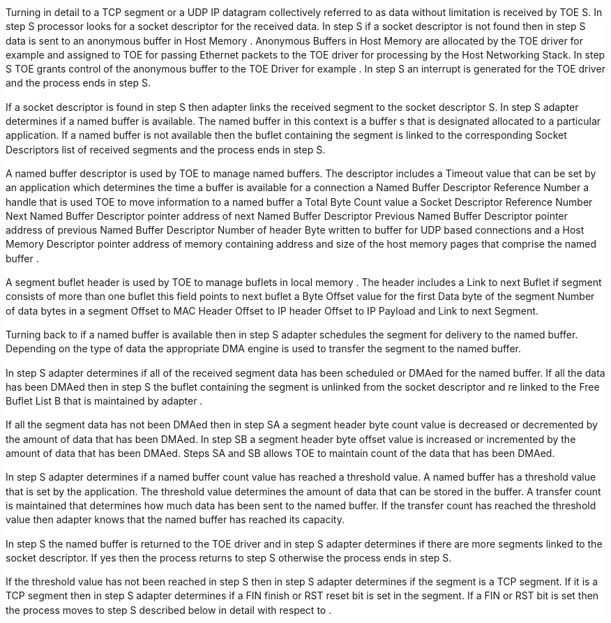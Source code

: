 Turning in detail to a TCP segment or a UDP IP datagram collectively referred to as data without limitation is received by TOE S. In step S processor looks for a socket descriptor for the received data. In step S if a socket descriptor is not found then in step S data is sent to an anonymous buffer in Host Memory . Anonymous Buffers in Host Memory are allocated by the TOE driver for example and assigned to TOE for passing Ethernet packets to the TOE driver for processing by the Host Networking Stack. In step S TOE grants control of the anonymous buffer to the TOE Driver for example . In step S an interrupt is generated for the TOE driver and the process ends in step S.

If a socket descriptor is found in step S then adapter links the received segment to the socket descriptor S. In step S adapter determines if a named buffer is available. The named buffer in this context is a buffer s that is designated allocated to a particular application. If a named buffer is not available then the buflet containing the segment is linked to the corresponding Socket Descriptors list of received segments and the process ends in step S.

A named buffer descriptor is used by TOE to manage named buffers. The descriptor includes a Timeout value that can be set by an application which determines the time a buffer is available for a connection a Named Buffer Descriptor Reference Number a handle that is used TOE to move information to a named buffer a Total Byte Count value a Socket Descriptor Reference Number Next Named Buffer Descriptor pointer address of next Named Buffer Descriptor Previous Named Buffer Descriptor pointer address of previous Named Buffer Descriptor Number of header Byte written to buffer for UDP based connections and a Host Memory Descriptor pointer address of memory containing address and size of the host memory pages that comprise the named buffer .

A segment buflet header is used by TOE to manage buflets in local memory . The header includes a Link to next Buflet if segment consists of more than one buflet this field points to next buflet a Byte Offset value for the first Data byte of the segment Number of data bytes in a segment Offset to MAC Header Offset to IP header Offset to IP Payload and Link to next Segment.

Turning back to if a named buffer is available then in step S adapter schedules the segment for delivery to the named buffer. Depending on the type of data the appropriate DMA engine is used to transfer the segment to the named buffer.

In step S adapter determines if all of the received segment data has been scheduled or DMAed for the named buffer. If all the data has been DMAed then in step S the buflet containing the segment is unlinked from the socket descriptor and re linked to the Free Buflet List B that is maintained by adapter .

If all the segment data has not been DMAed then in step SA a segment header byte count value is decreased or decremented by the amount of data that has been DMAed. In step SB a segment header byte offset value is increased or incremented by the amount of data that has been DMAed. Steps SA and SB allows TOE to maintain count of the data that has been DMAed.

In step S adapter determines if a named buffer count value has reached a threshold value. A named buffer has a threshold value that is set by the application. The threshold value determines the amount of data that can be stored in the buffer. A transfer count is maintained that determines how much data has been sent to the named buffer. If the transfer count has reached the threshold value then adapter knows that the named buffer has reached its capacity.

In step S the named buffer is returned to the TOE driver and in step S adapter determines if there are more segments linked to the socket descriptor. If yes then the process returns to step S otherwise the process ends in step S.

If the threshold value has not been reached in step S then in step S adapter determines if the segment is a TCP segment. If it is a TCP segment then in step S adapter determines if a FIN finish or RST reset bit is set in the segment. If a FIN or RST bit is set then the process moves to step S described below in detail with respect to .
